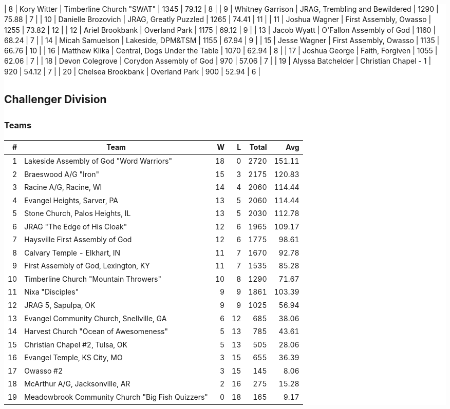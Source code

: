 |    8 | Kory Witter        | Timberline Church "SWAT"       |  1345 |  79.12 |    8 |
|    9 | Whitney Garrison   | JRAG, Trembling and Bewildered |  1290 |  75.88 |    7 |
|   10 | Danielle Brozovich | JRAG, Greatly Puzzled          |  1265 |  74.41 |   11 |
|   11 | Joshua Wagner      | First Assembly, Owasso         |  1255 |  73.82 |   12 |
|   12 | Ariel Brookbank    | Overland Park                  |  1175 |  69.12 |    9 |
|   13 | Jacob Wyatt        | O'Fallon Assembly of God       |  1160 |  68.24 |    7 |
|   14 | Micah Samuelson    | Lakeside, DPM&TSM              |  1155 |  67.94 |    9 |
|   15 | Jesse Wagner       | First Assembly, Owasso         |  1135 |  66.76 |   10 |
|   16 | Matthew Klika      | Central, Dogs Under the Table  |  1070 |  62.94 |    8 |
|   17 | Joshua George      | Faith, Forgiven                |  1055 |  62.06 |    7 |
|   18 | Devon Colegrove    | Corydon Assembly of God        |   970 |  57.06 |    7 |
|   19 | Alyssa Batchelder  | Christian Chapel - 1           |   920 |  54.12 |    7 |
|   20 | Chelsea Brookbank  | Overland Park                  |   900 |  52.94 |    6 |

## Challenger Division

### Teams

|    # | Team                                             |    W |    L | Total |    Avg |
| ---: | ------------------------------------------------ | ---: | ---: | ----: | -----: |
|    1 | Lakeside Assembly of God "Word Warriors"         |   18 |    0 |  2720 | 151.11 |
|    2 | Braeswood A/G "Iron"                             |   15 |    3 |  2175 | 120.83 |
|    3 | Racine A/G, Racine, WI                           |   14 |    4 |  2060 | 114.44 |
|    4 | Evangel Heights, Sarver, PA                      |   13 |    5 |  2060 | 114.44 |
|    5 | Stone Church, Palos Heights, IL                  |   13 |    5 |  2030 | 112.78 |
|    6 | JRAG "The Edge of His Cloak"                     |   12 |    6 |  1965 | 109.17 |
|    7 | Haysville First Assembly of God                  |   12 |    6 |  1775 |  98.61 |
|    8 | Calvary Temple - Elkhart, IN                     |   11 |    7 |  1670 |  92.78 |
|    9 | First Assembly of God, Lexington, KY             |   11 |    7 |  1535 |  85.28 |
|   10 | Timberline Church "Mountain Throwers"            |   10 |    8 |  1290 |  71.67 |
|   11 | Nixa "Disciples"                                 |    9 |    9 |  1861 | 103.39 |
|   12 | JRAG 5, Sapulpa, OK                              |    9 |    9 |  1025 |  56.94 |
|   13 | Evangel Community Church, Snellville, GA         |    6 |   12 |   685 |  38.06 |
|   14 | Harvest Church "Ocean of Awesomeness"            |    5 |   13 |   785 |  43.61 |
|   15 | Christian Chapel #2, Tulsa, OK                   |    5 |   13 |   505 |  28.06 |
|   16 | Evangel Temple, KS City, MO                      |    3 |   15 |   655 |  36.39 |
|   17 | Owasso #2                                        |    3 |   15 |   145 |   8.06 |
|   18 | McArthur A/G, Jacksonville, AR                   |    2 |   16 |   275 |  15.28 |
|   19 | Meadowbrook Community Church "Big Fish Quizzers" |    0 |   18 |   165 |   9.17 |
